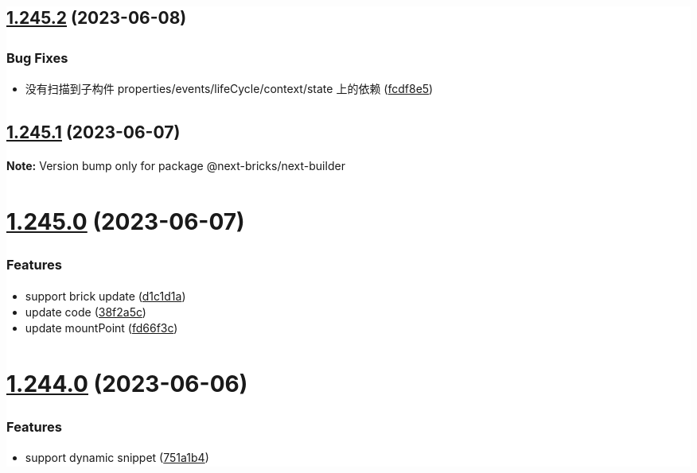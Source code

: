 



## [1.245.2](https://github.com/easyops-cn/next-basics/compare/@next-bricks/next-builder@1.245.1...@next-bricks/next-builder@1.245.2) (2023-06-08)


### Bug Fixes

* 没有扫描到子构件 properties/events/lifeCycle/context/state 上的依赖 ([fcdf8e5](https://github.com/easyops-cn/next-basics/commit/fcdf8e50380c16c69d96d54fef613015ced1ec9c))





## [1.245.1](https://github.com/easyops-cn/next-basics/compare/@next-bricks/next-builder@1.245.0...@next-bricks/next-builder@1.245.1) (2023-06-07)

**Note:** Version bump only for package @next-bricks/next-builder





# [1.245.0](https://github.com/easyops-cn/next-basics/compare/@next-bricks/next-builder@1.244.0...@next-bricks/next-builder@1.245.0) (2023-06-07)


### Features

* support brick update ([d1c1d1a](https://github.com/easyops-cn/next-basics/commit/d1c1d1a11a06efc4d40e324d286d0d7cbd9975c6))
* update code ([38f2a5c](https://github.com/easyops-cn/next-basics/commit/38f2a5cb2073e76648de195ff046d01cb2bb9748))
* update mountPoint ([fd66f3c](https://github.com/easyops-cn/next-basics/commit/fd66f3c930f23ccd1cfb10daf56a57dd5bbd8a8a))





# [1.244.0](https://github.com/easyops-cn/next-basics/compare/@next-bricks/next-builder@1.243.0...@next-bricks/next-builder@1.244.0) (2023-06-06)


### Features

* support dynamic snippet ([751a1b4](https://github.com/easyops-cn/next-basics/commit/751a1b41704be1e6f856e5986a70b9adc3d76a7b))


